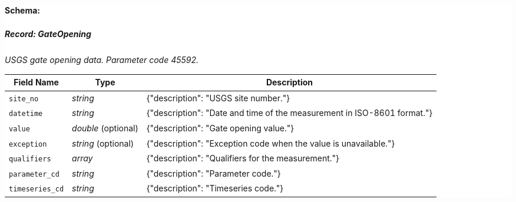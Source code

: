 #### Schema:

##### Record: GateOpening

*USGS gate opening data. Parameter code 45592.*

| **Field Name** | **Type** | **Description** |
|----------------|----------|-----------------|
| `site_no` | *string* | {"description": "USGS site number."} |
| `datetime` | *string* | {"description": "Date and time of the measurement in ISO-8601 format."} |
| `value` | *double* (optional) | {"description": "Gate opening value."} |
| `exception` | *string* (optional) | {"description": "Exception code when the value is unavailable."} |
| `qualifiers` | *array* | {"description": "Qualifiers for the measurement."} |
| `parameter_cd` | *string* | {"description": "Parameter code."} |
| `timeseries_cd` | *string* | {"description": "Timeseries code."} |
